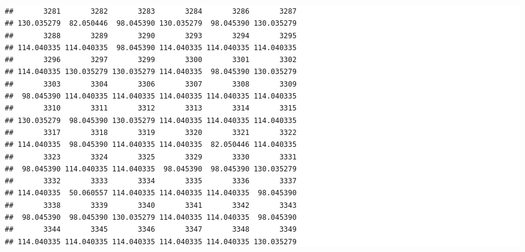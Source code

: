     ##       3281       3282       3283       3284       3286       3287 
    ## 130.035279  82.050446  98.045390 130.035279  98.045390 130.035279 
    ##       3288       3289       3290       3293       3294       3295 
    ## 114.040335 114.040335  98.045390 114.040335 114.040335 114.040335 
    ##       3296       3297       3299       3300       3301       3302 
    ## 114.040335 130.035279 130.035279 114.040335  98.045390 130.035279 
    ##       3303       3304       3306       3307       3308       3309 
    ##  98.045390 114.040335 114.040335 114.040335 114.040335 114.040335 
    ##       3310       3311       3312       3313       3314       3315 
    ## 130.035279  98.045390 130.035279 114.040335 114.040335 114.040335 
    ##       3317       3318       3319       3320       3321       3322 
    ## 114.040335  98.045390 114.040335 114.040335  82.050446 114.040335 
    ##       3323       3324       3325       3329       3330       3331 
    ##  98.045390 114.040335 114.040335  98.045390  98.045390 130.035279 
    ##       3332       3333       3334       3335       3336       3337 
    ## 114.040335  50.060557 114.040335 114.040335 114.040335  98.045390 
    ##       3338       3339       3340       3341       3342       3343 
    ##  98.045390  98.045390 130.035279 114.040335 114.040335  98.045390 
    ##       3344       3345       3346       3347       3348       3349 
    ## 114.040335 114.040335 114.040335 114.040335 114.040335 130.035279 